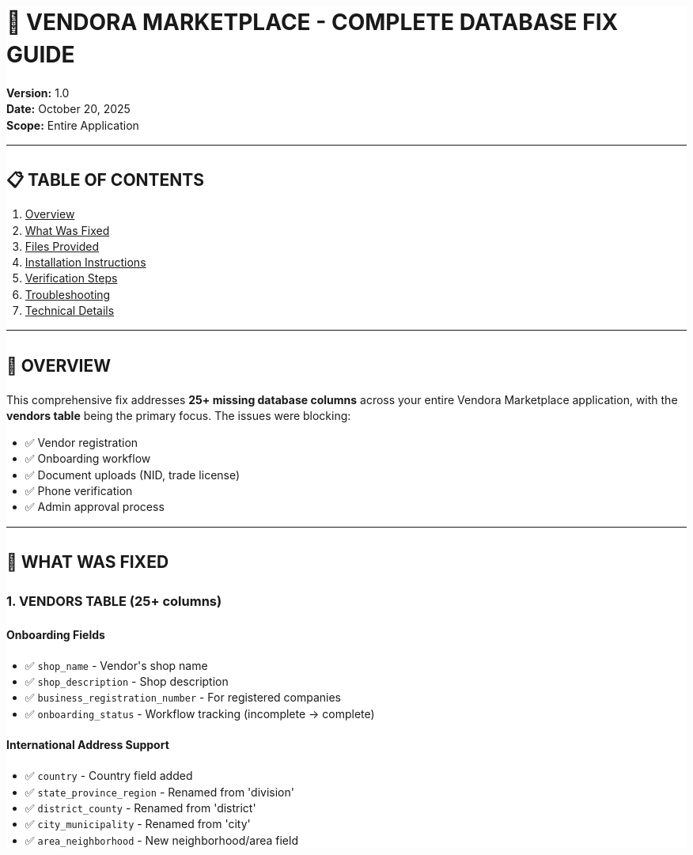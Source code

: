 # 📘 VENDORA MARKETPLACE - COMPLETE DATABASE FIX GUIDE

**Version:** 1.0  
**Date:** October 20, 2025  
**Scope:** Entire Application  

---

## 📋 TABLE OF CONTENTS

1. [Overview](#overview)
2. [What Was Fixed](#what-was-fixed)
3. [Files Provided](#files-provided)
4. [Installation Instructions](#installation-instructions)
5. [Verification Steps](#verification-steps)
6. [Troubleshooting](#troubleshooting)
7. [Technical Details](#technical-details)

---

## 🎯 OVERVIEW

This comprehensive fix addresses **25+ missing database columns** across your entire Vendora Marketplace application, with the **vendors table** being the primary focus. The issues were blocking:

- ✅ Vendor registration
- ✅ Onboarding workflow
- ✅ Document uploads (NID, trade license)
- ✅ Phone verification
- ✅ Admin approval process

---

## 🔧 WHAT WAS FIXED

### **1. VENDORS TABLE (25+ columns)**

#### Onboarding Fields
- ✅ `shop_name` - Vendor's shop name
- ✅ `shop_description` - Shop description
- ✅ `business_registration_number` - For registered companies
- ✅ `onboarding_status` - Workflow tracking (incomplete → complete)

#### International Address Support
- ✅ `country` - Country field added
- ✅ `state_province_region` - Renamed from 'division'
- ✅ `district_county` - Renamed from 'district'
- ✅ `city_municipality` - Renamed from 'city'
- ✅ `area_neighborhood` - New neighborhood/area field
